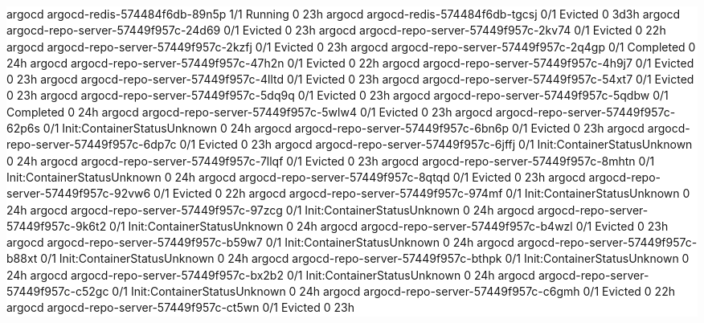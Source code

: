 argocd           argocd-redis-574484f6db-89n5p                            1/1     Running                       0             23h
argocd           argocd-redis-574484f6db-tgcsj                            0/1     Evicted                       0             3d3h
argocd           argocd-repo-server-57449f957c-24d69                      0/1     Evicted                       0             23h
argocd           argocd-repo-server-57449f957c-2kv74                      0/1     Evicted                       0             22h
argocd           argocd-repo-server-57449f957c-2kzfj                      0/1     Evicted                       0             23h
argocd           argocd-repo-server-57449f957c-2q4gp                      0/1     Completed                     0             24h
argocd           argocd-repo-server-57449f957c-47h2n                      0/1     Evicted                       0             22h
argocd           argocd-repo-server-57449f957c-4h9j7                      0/1     Evicted                       0             23h
argocd           argocd-repo-server-57449f957c-4lltd                      0/1     Evicted                       0             23h
argocd           argocd-repo-server-57449f957c-54xt7                      0/1     Evicted                       0             23h
argocd           argocd-repo-server-57449f957c-5dq9q                      0/1     Evicted                       0             23h
argocd           argocd-repo-server-57449f957c-5qdbw                      0/1     Completed                     0             24h
argocd           argocd-repo-server-57449f957c-5wlw4                      0/1     Evicted                       0             23h
argocd           argocd-repo-server-57449f957c-62p6s                      0/1     Init:ContainerStatusUnknown   0             24h
argocd           argocd-repo-server-57449f957c-6bn6p                      0/1     Evicted                       0             23h
argocd           argocd-repo-server-57449f957c-6dp7c                      0/1     Evicted                       0             23h
argocd           argocd-repo-server-57449f957c-6jffj                      0/1     Init:ContainerStatusUnknown   0             24h
argocd           argocd-repo-server-57449f957c-7llqf                      0/1     Evicted                       0             23h
argocd           argocd-repo-server-57449f957c-8mhtn                      0/1     Init:ContainerStatusUnknown   0             24h
argocd           argocd-repo-server-57449f957c-8qtqd                      0/1     Evicted                       0             23h
argocd           argocd-repo-server-57449f957c-92vw6                      0/1     Evicted                       0             22h
argocd           argocd-repo-server-57449f957c-974mf                      0/1     Init:ContainerStatusUnknown   0             24h
argocd           argocd-repo-server-57449f957c-97zcg                      0/1     Init:ContainerStatusUnknown   0             24h
argocd           argocd-repo-server-57449f957c-9k6t2                      0/1     Init:ContainerStatusUnknown   0             24h
argocd           argocd-repo-server-57449f957c-b4wzl                      0/1     Evicted                       0             23h
argocd           argocd-repo-server-57449f957c-b59w7                      0/1     Init:ContainerStatusUnknown   0             24h
argocd           argocd-repo-server-57449f957c-b88xt                      0/1     Init:ContainerStatusUnknown   0             24h
argocd           argocd-repo-server-57449f957c-bthpk                      0/1     Init:ContainerStatusUnknown   0             24h
argocd           argocd-repo-server-57449f957c-bx2b2                      0/1     Init:ContainerStatusUnknown   0             24h
argocd           argocd-repo-server-57449f957c-c52gc                      0/1     Init:ContainerStatusUnknown   0             24h
argocd           argocd-repo-server-57449f957c-c6gmh                      0/1     Evicted                       0             22h
argocd           argocd-repo-server-57449f957c-ct5wn                      0/1     Evicted                       0             23h